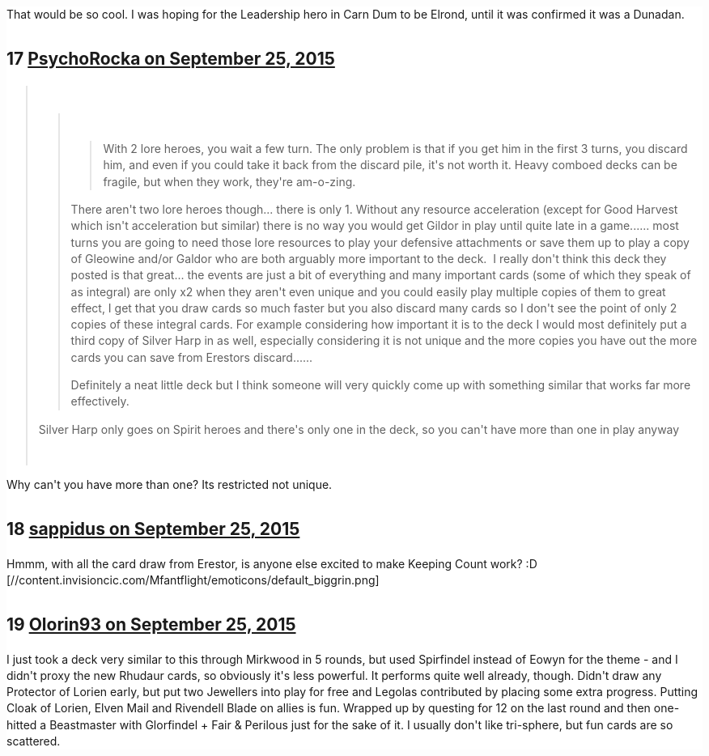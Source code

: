 That would be so cool. I was hoping for the Leadership hero in Carn Dum to be Elrond, until it was confirmed it was a Dunadan.

## 17 [PsychoRocka on September 25, 2015](https://community.fantasyflightgames.com/topic/189426-sins-of-the-past/?do=findComment&comment=1818103)

>  
> 
> >  
> > 
> > > With 2 lore heroes, you wait a few turn. The only problem is that if you get him in the first 3 turns, you discard him, and even if you could take it back from the discard pile, it's not worth it. Heavy comboed decks can be fragile, but when they work, they're am-o-zing.
> > 
> > There aren't two lore heroes though... there is only 1. Without any resource acceleration (except for Good Harvest which isn't acceleration but similar) there is no way you would get Gildor in play until quite late in a game...... most turns you are going to need those lore resources to play your defensive attachments or save them up to play a copy of Gleowine and/or Galdor who are both arguably more important to the deck.  I really don't think this deck they posted is that great... the events are just a bit of everything and many important cards (some of which they speak of as integral) are only x2 when they aren't even unique and you could easily play multiple copies of them to great effect, I get that you draw cards so much faster but you also discard many cards so I don't see the point of only 2 copies of these integral cards. For example considering how important it is to the deck I would most definitely put a third copy of Silver Harp in as well, especially considering it is not unique and the more copies you have out the more cards you can save from Erestors discard......
> > 
> > Definitely a neat little deck but I think someone will very quickly come up with something similar that works far more effectively.
> 
> Silver Harp only goes on Spirit heroes and there's only one in the deck, so you can't have more than one in play anyway
> 
>  

Why can't you have more than one? Its restricted not unique. 

## 18 [sappidus on September 25, 2015](https://community.fantasyflightgames.com/topic/189426-sins-of-the-past/?do=findComment&comment=1818646)

Hmmm, with all the card draw from Erestor, is anyone else excited to make Keeping Count work? :D [//content.invisioncic.com/Mfantflight/emoticons/default_biggrin.png]

## 19 [Olorin93 on September 25, 2015](https://community.fantasyflightgames.com/topic/189426-sins-of-the-past/?do=findComment&comment=1818921)

I just took a deck very similar to this through Mirkwood in 5 rounds, but used Spirfindel instead of Eowyn for the theme - and I didn't proxy the new Rhudaur cards, so obviously it's less powerful. It performs quite well already, though. Didn't draw any Protector of Lorien early, but put two Jewellers into play for free and Legolas contributed by placing some extra progress. Putting Cloak of Lorien, Elven Mail and Rivendell Blade on allies is fun. Wrapped up by questing for 12 on the last round and then one-hitted a Beastmaster with Glorfindel + Fair & Perilous just for the sake of it. I usually don't like tri-sphere, but fun cards are so scattered.
